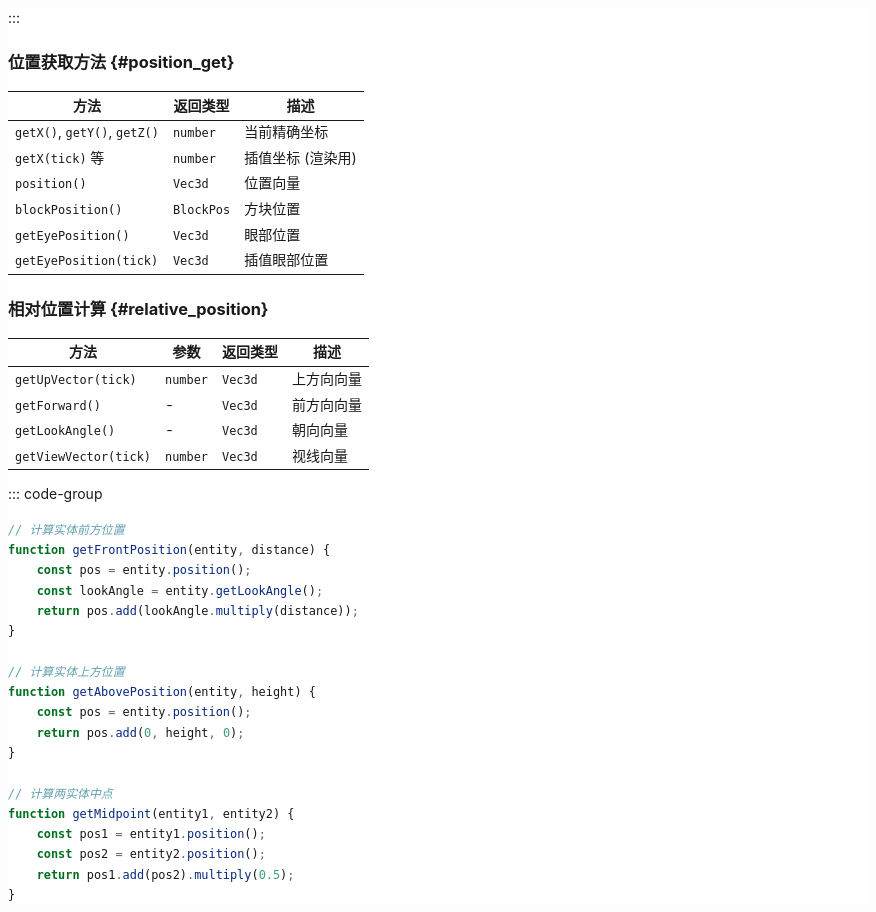 :::

### 位置获取方法 {#position_get}

| 方法                         | 返回类型   | 描述              |
| ---------------------------- | ---------- | ----------------- |
| `getX()`, `getY()`, `getZ()` | `number`   | 当前精确坐标      |
| `getX(tick)` 等              | `number`   | 插值坐标 (渲染用) |
| `position()`                 | `Vec3d`    | 位置向量          |
| `blockPosition()`            | `BlockPos` | 方块位置          |
| `getEyePosition()`           | `Vec3d`    | 眼部位置          |
| `getEyePosition(tick)`       | `Vec3d`    | 插值眼部位置      |

### 相对位置计算 {#relative_position}

| 方法                  | 参数     | 返回类型 | 描述       |
| --------------------- | -------- | -------- | ---------- |
| `getUpVector(tick)`   | `number` | `Vec3d`  | 上方向向量 |
| `getForward()`        | -        | `Vec3d`  | 前方向向量 |
| `getLookAngle()`      | -        | `Vec3d`  | 朝向向量   |
| `getViewVector(tick)` | `number` | `Vec3d`  | 视线向量   |

::: code-group

```js [位置计算]
// 计算实体前方位置
function getFrontPosition(entity, distance) {
    const pos = entity.position();
    const lookAngle = entity.getLookAngle();
    return pos.add(lookAngle.multiply(distance));
}

// 计算实体上方位置
function getAbovePosition(entity, height) {
    const pos = entity.position();
    return pos.add(0, height, 0);
}

// 计算两实体中点
function getMidpoint(entity1, entity2) {
    const pos1 = entity1.position();
    const pos2 = entity2.position();
    return pos1.add(pos2).multiply(0.5);
}
```
